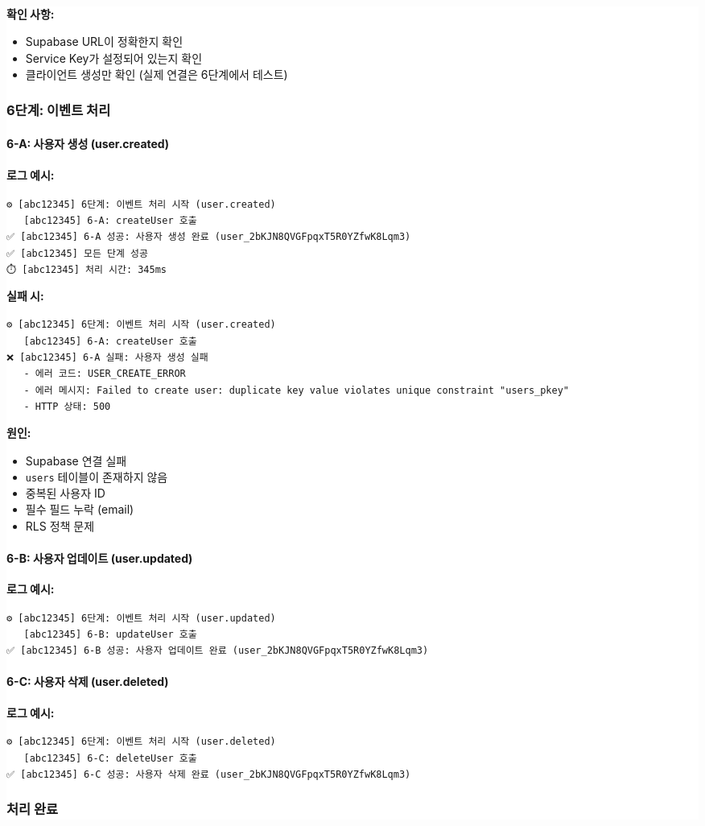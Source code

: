 **확인 사항:**
- Supabase URL이 정확한지 확인
- Service Key가 설정되어 있는지 확인
- 클라이언트 생성만 확인 (실제 연결은 6단계에서 테스트)

### 6단계: 이벤트 처리

#### 6-A: 사용자 생성 (user.created)

**로그 예시:**
```
⚙️ [abc12345] 6단계: 이벤트 처리 시작 (user.created)
   [abc12345] 6-A: createUser 호출
✅ [abc12345] 6-A 성공: 사용자 생성 완료 (user_2bKJN8QVGFpqxT5R0YZfwK8Lqm3)
✅ [abc12345] 모든 단계 성공
⏱️ [abc12345] 처리 시간: 345ms
```

**실패 시:**
```
⚙️ [abc12345] 6단계: 이벤트 처리 시작 (user.created)
   [abc12345] 6-A: createUser 호출
❌ [abc12345] 6-A 실패: 사용자 생성 실패
   - 에러 코드: USER_CREATE_ERROR
   - 에러 메시지: Failed to create user: duplicate key value violates unique constraint "users_pkey"
   - HTTP 상태: 500
```

**원인:**
- Supabase 연결 실패
- `users` 테이블이 존재하지 않음
- 중복된 사용자 ID
- 필수 필드 누락 (email)
- RLS 정책 문제

#### 6-B: 사용자 업데이트 (user.updated)

**로그 예시:**
```
⚙️ [abc12345] 6단계: 이벤트 처리 시작 (user.updated)
   [abc12345] 6-B: updateUser 호출
✅ [abc12345] 6-B 성공: 사용자 업데이트 완료 (user_2bKJN8QVGFpqxT5R0YZfwK8Lqm3)
```

#### 6-C: 사용자 삭제 (user.deleted)

**로그 예시:**
```
⚙️ [abc12345] 6단계: 이벤트 처리 시작 (user.deleted)
   [abc12345] 6-C: deleteUser 호출
✅ [abc12345] 6-C 성공: 사용자 삭제 완료 (user_2bKJN8QVGFpqxT5R0YZfwK8Lqm3)
```

### 처리 완료
